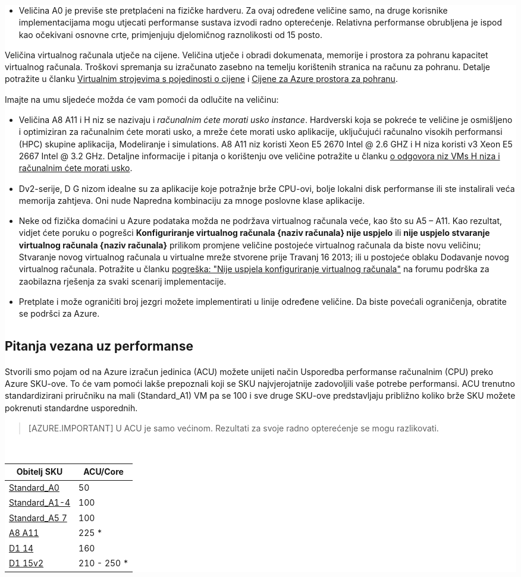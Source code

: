 *   Veličina A0 je previše ste pretplaćeni na fizičke hardveru. Za ovaj određene veličine samo, na druge korisnike implementacijama mogu utjecati performanse sustava izvodi radno opterećenje. Relativna performanse obrubljena je ispod kao očekivani osnovne crte, primjenjuju djelomičnog raznolikosti od 15 posto.


Veličina virtualnog računala utječe na cijene. Veličina utječe i obradi dokumenata, memorije i prostora za pohranu kapacitet virtualnog računala. Troškovi spremanja su izračunato zasebno na temelju korištenih stranica na računu za pohranu. Detalje potražite u članku [Virtualnim strojevima s pojedinosti o cijene](https://azure.microsoft.com/pricing/details/virtual-machines/) i [Cijene za Azure prostora za pohranu](https://azure.microsoft.com/pricing/details/storage/). 


Imajte na umu sljedeće možda će vam pomoći da odlučite na veličinu:


* Veličina A8 A11 i H niz se nazivaju i *računalnim ćete morati usko instance*. Hardverski koja se pokreće te veličine je osmišljeno i optimiziran za računalnim ćete morati usko, a mreže ćete morati usko aplikacije, uključujući računalno visokih performansi (HPC) skupine aplikacija, Modeliranje i simulations. A8 A11 niz koristi Xeon E5 2670 Intel @ 2.6 GHZ i H niza koristi v3 Xeon E5 2667 Intel @ 3.2 GHz. Detaljne informacije i pitanja o korištenju ove veličine potražite u članku [o odgovora niz VMs H niza i računalnim ćete morati usko](../virtual-machines/virtual-machines-windows-a8-a9-a10-a11-specs.md). 

* Dv2-serije, D G nizom idealne su za aplikacije koje potražnje brže CPU-ovi, bolje lokalni disk performanse ili ste instalirali veća memorija zahtjeva.  Oni nude Napredna kombinaciju za mnoge poslovne klase aplikacije.

*   Neke od fizička domaćini u Azure podataka možda ne podržava virtualnog računala veće, kao što su A5 – A11. Kao rezultat, vidjet ćete poruku o pogrešci **Konfiguriranje virtualnog računala {naziv računala} nije uspjelo** ili **nije uspjelo stvaranje virtualnog računala {naziv računala}** prilikom promjene veličine postojeće virtualnog računala da biste novu veličinu; Stvaranje novog virtualnog računala u virtualne mreže stvorene prije Travanj 16 2013; ili u postojeće oblaku Dodavanje novog virtualnog računala. Potražite u članku [pogreška: "Nije uspjela konfiguriranje virtualnog računala"](https://social.msdn.microsoft.com/Forums/9693f56c-fcd3-4d42-850e-5e3b56c7d6be/error-failed-to-configure-virtual-machine-with-a5-a6-or-a7-vm-size?forum=WAVirtualMachinesforWindows) na forumu podrška za zaobilazna rješenja za svaki scenarij implementacije.  

* Pretplate i može ograničiti broj jezgri možete implementirati u linije određene veličine. Da biste povećali ograničenja, obratite se podršci za Azure.


## <a name="performance-considerations"></a>Pitanja vezana uz performanse

Stvorili smo pojam od na Azure izračun jedinica (ACU) možete unijeti način Usporedba performanse računalnim (CPU) preko Azure SKU-ove. To će vam pomoći lakše prepoznali koji se SKU najvjerojatnije zadovoljili vaše potrebe performansi.  ACU trenutno standardizirani priručniku na mali (Standard_A1) VM pa se 100 i sve druge SKU-ove predstavljaju približno koliko brže SKU možete pokrenuti standardne usporednih. 

>[AZURE.IMPORTANT] U ACU je samo većinom.  Rezultati za svoje radno opterećenje se mogu razlikovati. 

<br>

|Obitelj SKU |ACU/Core |
|---|---|
|[Standard_A0](#a-series)   |50 |
|[Standard_A1-4](#a-series) |100 |
|[Standard_A5 7](#a-series) |100 |
|[A8 A11](#a-series)    |225 *|
|[D1 14](#d-series) |160 |
|[D1 15v2](#dv2-series) |210 - 250 *|